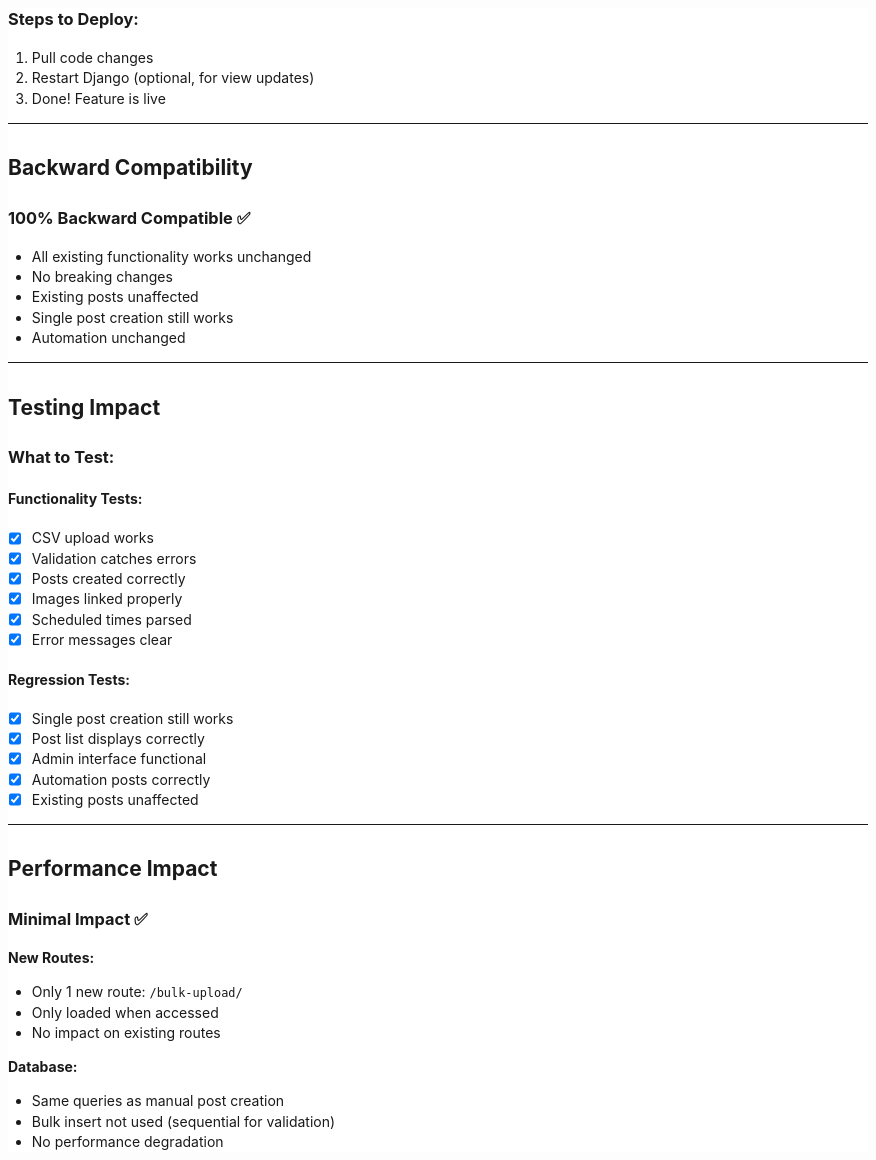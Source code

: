 ### Steps to Deploy:
1. Pull code changes
2. Restart Django (optional, for view updates)
3. Done! Feature is live

---

## Backward Compatibility

### 100% Backward Compatible ✅

- All existing functionality works unchanged
- No breaking changes
- Existing posts unaffected
- Single post creation still works
- Automation unchanged

---

## Testing Impact

### What to Test:

#### Functionality Tests:
- [x] CSV upload works
- [x] Validation catches errors
- [x] Posts created correctly
- [x] Images linked properly
- [x] Scheduled times parsed
- [x] Error messages clear

#### Regression Tests:
- [x] Single post creation still works
- [x] Post list displays correctly
- [x] Admin interface functional
- [x] Automation posts correctly
- [x] Existing posts unaffected

---

## Performance Impact

### Minimal Impact ✅

**New Routes:**
- Only 1 new route: `/bulk-upload/`
- Only loaded when accessed
- No impact on existing routes

**Database:**
- Same queries as manual post creation
- Bulk insert not used (sequential for validation)
- No performance degradation
